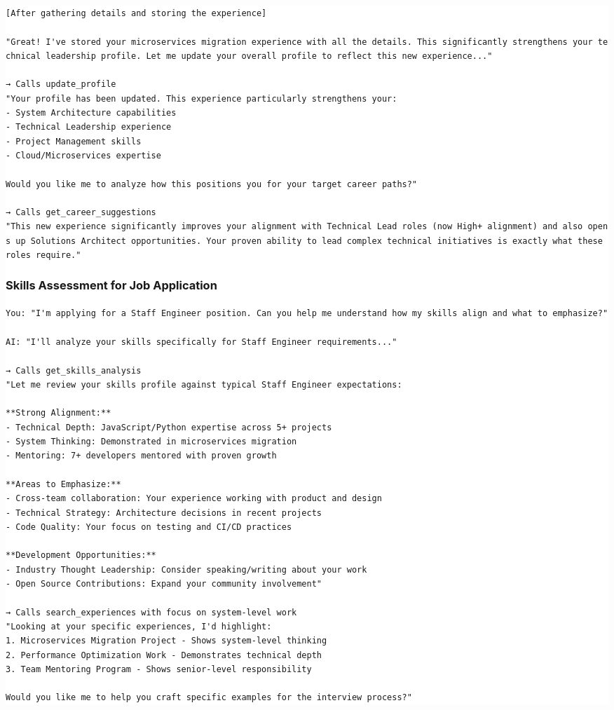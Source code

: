 ```
[After gathering details and storing the experience]

"Great! I've stored your microservices migration experience with all the details. This significantly strengthens your technical leadership profile. Let me update your overall profile to reflect this new experience..."

→ Calls update_profile
"Your profile has been updated. This experience particularly strengthens your:
- System Architecture capabilities
- Technical Leadership experience  
- Project Management skills
- Cloud/Microservices expertise

Would you like me to analyze how this positions you for your target career paths?"

→ Calls get_career_suggestions
"This new experience significantly improves your alignment with Technical Lead roles (now High+ alignment) and also opens up Solutions Architect opportunities. Your proven ability to lead complex technical initiatives is exactly what these roles require."
```

### Skills Assessment for Job Application

```
You: "I'm applying for a Staff Engineer position. Can you help me understand how my skills align and what to emphasize?"

AI: "I'll analyze your skills specifically for Staff Engineer requirements..."

→ Calls get_skills_analysis
"Let me review your skills profile against typical Staff Engineer expectations:

**Strong Alignment:**
- Technical Depth: JavaScript/Python expertise across 5+ projects
- System Thinking: Demonstrated in microservices migration
- Mentoring: 7+ developers mentored with proven growth

**Areas to Emphasize:**
- Cross-team collaboration: Your experience working with product and design
- Technical Strategy: Architecture decisions in recent projects
- Code Quality: Your focus on testing and CI/CD practices

**Development Opportunities:**
- Industry Thought Leadership: Consider speaking/writing about your work
- Open Source Contributions: Expand your community involvement"

→ Calls search_experiences with focus on system-level work
"Looking at your specific experiences, I'd highlight:
1. Microservices Migration Project - Shows system-level thinking
2. Performance Optimization Work - Demonstrates technical depth
3. Team Mentoring Program - Shows senior-level responsibility

Would you like me to help you craft specific examples for the interview process?"
```
